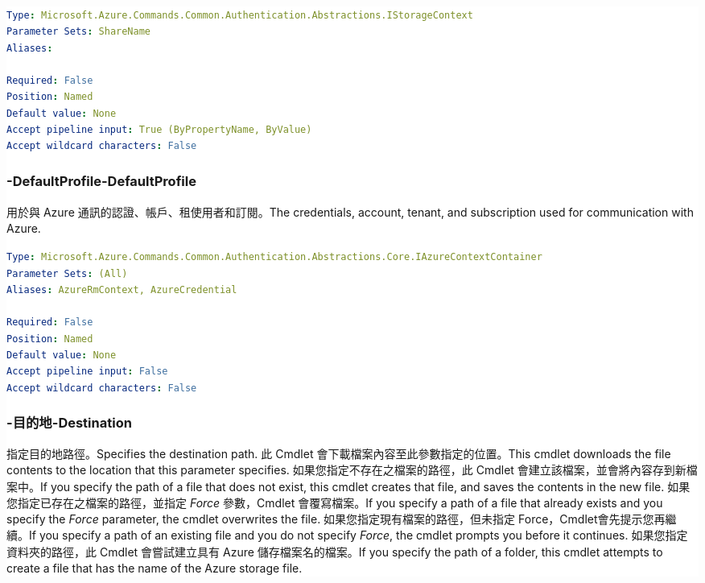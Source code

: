 ```yaml
Type: Microsoft.Azure.Commands.Common.Authentication.Abstractions.IStorageContext
Parameter Sets: ShareName
Aliases:

Required: False
Position: Named
Default value: None
Accept pipeline input: True (ByPropertyName, ByValue)
Accept wildcard characters: False
```

### <span data-ttu-id="0c97b-137">-DefaultProfile</span><span class="sxs-lookup"><span data-stu-id="0c97b-137">-DefaultProfile</span></span>
<span data-ttu-id="0c97b-138">用於與 Azure 通訊的認證、帳戶、租使用者和訂閱。</span><span class="sxs-lookup"><span data-stu-id="0c97b-138">The credentials, account, tenant, and subscription used for communication with Azure.</span></span>

```yaml
Type: Microsoft.Azure.Commands.Common.Authentication.Abstractions.Core.IAzureContextContainer
Parameter Sets: (All)
Aliases: AzureRmContext, AzureCredential

Required: False
Position: Named
Default value: None
Accept pipeline input: False
Accept wildcard characters: False
```

### <span data-ttu-id="0c97b-139">-目的地</span><span class="sxs-lookup"><span data-stu-id="0c97b-139">-Destination</span></span>
<span data-ttu-id="0c97b-140">指定目的地路徑。</span><span class="sxs-lookup"><span data-stu-id="0c97b-140">Specifies the destination path.</span></span>
<span data-ttu-id="0c97b-141">此 Cmdlet 會下載檔案內容至此參數指定的位置。</span><span class="sxs-lookup"><span data-stu-id="0c97b-141">This cmdlet downloads the file contents to the location that this parameter specifies.</span></span>
<span data-ttu-id="0c97b-142">如果您指定不存在之檔案的路徑，此 Cmdlet 會建立該檔案，並會將內容存到新檔案中。</span><span class="sxs-lookup"><span data-stu-id="0c97b-142">If you specify the path of a file that does not exist, this cmdlet creates that file, and saves the contents in the new file.</span></span>
<span data-ttu-id="0c97b-143">如果您指定已存在之檔案的路徑，並指定 *Force* 參數，Cmdlet 會覆寫檔案。</span><span class="sxs-lookup"><span data-stu-id="0c97b-143">If you specify a path of a file that already exists and you specify the *Force* parameter, the cmdlet overwrites the file.</span></span>
<span data-ttu-id="0c97b-144">如果您指定現有檔案的路徑，但未指定 Force，Cmdlet會先提示您再繼續。</span><span class="sxs-lookup"><span data-stu-id="0c97b-144">If you specify a path of an existing file and you do not specify *Force*, the cmdlet prompts you before it continues.</span></span>
<span data-ttu-id="0c97b-145">如果您指定資料夾的路徑，此 Cmdlet 會嘗試建立具有 Azure 儲存檔案名的檔案。</span><span class="sxs-lookup"><span data-stu-id="0c97b-145">If you specify the path of a folder, this cmdlet attempts to create a file that has the name of the Azure storage file.</span></span>
